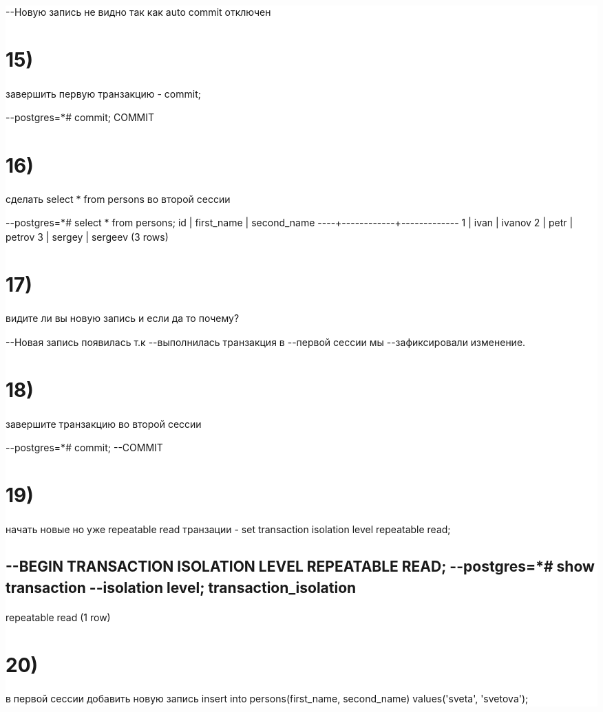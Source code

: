 --Новую запись не видно так как auto commit отключен


# 15)
завершить первую транзакцию - commit;

--postgres=*# commit;
COMMIT

# 16)
сделать select * from persons во второй сессии

--postgres=*# select * from persons;
 id | first_name | second_name
----+------------+-------------
  1 | ivan       | ivanov
  2 | petr       | petrov
  3 | sergey     | sergeev
(3 rows)

# 17)
видите ли вы новую запись и если да то почему?

 --Новая запись появилась т.к --выполнилась транзакция в --первой сессии мы --зафиксировали изменение.

# 18)
завершите транзакцию во второй сессии

--postgres=*# commit;
--COMMIT

# 19)
начать новые но уже repeatable read транзации - set transaction isolation level repeatable read;

--BEGIN TRANSACTION ISOLATION LEVEL REPEATABLE READ;
--postgres=*# show transaction --isolation level;
 transaction_isolation
-----------------------
 repeatable read
(1 row)


# 20)
в первой сессии добавить новую запись insert into persons(first_name, second_name) values('sveta', 'svetova');

